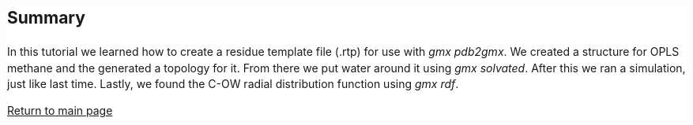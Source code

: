 Summary
-------

In this tutorial we learned how to create a residue template file (.rtp) for
use with *gmx pdb2gmx*. We created a structure for OPLS methane and the
generated a topology for it. From there we put water around it using *gmx
solvated*. After this we ran a simulation, just like last time. Lastly, we found
the C-OW radial distribution function using *gmx rdf*.

[Return to main page](https://wesbarnett.github.io/gromacs-tutorials/)
